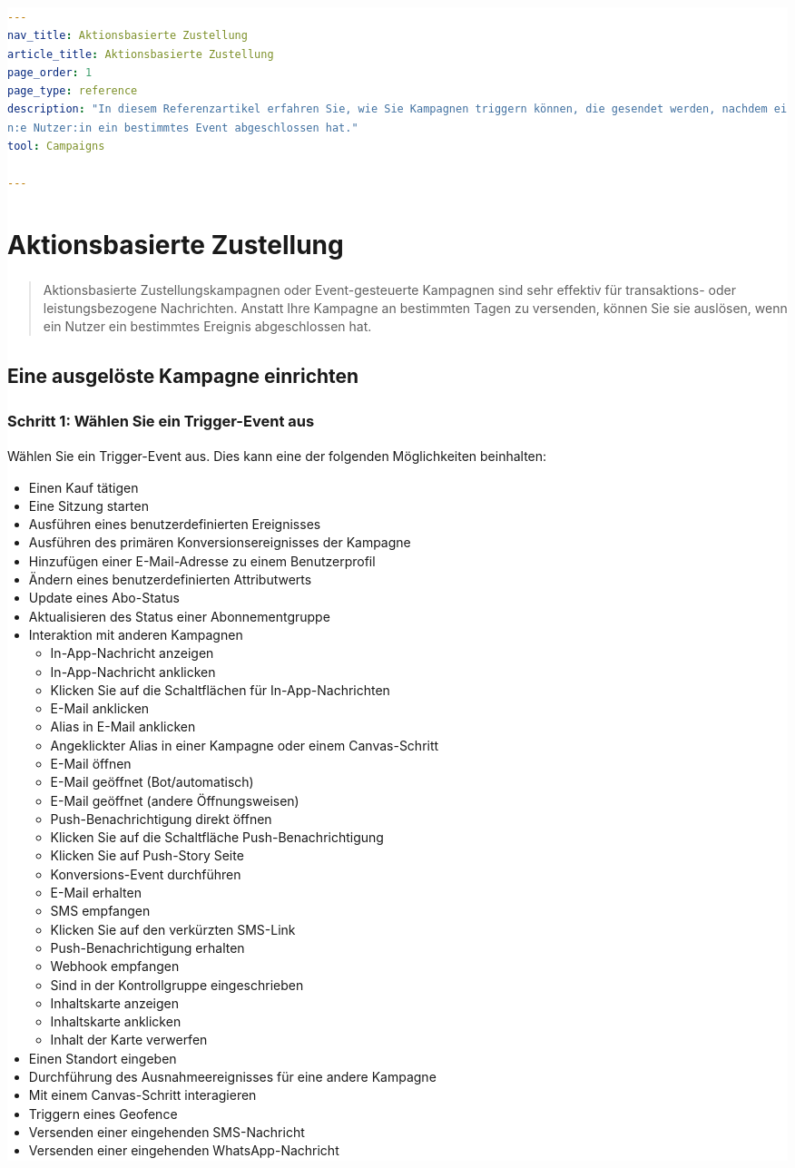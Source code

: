 ```yaml
---
nav_title: Aktionsbasierte Zustellung
article_title: Aktionsbasierte Zustellung
page_order: 1
page_type: reference
description: "In diesem Referenzartikel erfahren Sie, wie Sie Kampagnen triggern können, die gesendet werden, nachdem ein:e Nutzer:in ein bestimmtes Event abgeschlossen hat."
tool: Campaigns

---
```


# Aktionsbasierte Zustellung

> Aktionsbasierte Zustellungskampagnen oder Event-gesteuerte Kampagnen sind sehr effektiv für transaktions- oder leistungsbezogene Nachrichten. Anstatt Ihre Kampagne an bestimmten Tagen zu versenden, können Sie sie auslösen, wenn ein Nutzer ein bestimmtes Ereignis abgeschlossen hat. 

## Eine ausgelöste Kampagne einrichten

### Schritt 1: Wählen Sie ein Trigger-Event aus

Wählen Sie ein Trigger-Event aus. Dies kann eine der folgenden Möglichkeiten beinhalten:
- Einen Kauf tätigen
- Eine Sitzung starten
- Ausführen eines benutzerdefinierten Ereignisses
- Ausführen des primären Konversionsereignisses der Kampagne
- Hinzufügen einer E-Mail-Adresse zu einem Benutzerprofil
- Ändern eines benutzerdefinierten Attributwerts
- Update eines Abo-Status
- Aktualisieren des Status einer Abonnementgruppe
- Interaktion mit anderen Kampagnen
    - In-App-Nachricht anzeigen
    - In-App-Nachricht anklicken
    - Klicken Sie auf die Schaltflächen für In-App-Nachrichten
    - E-Mail anklicken
    - Alias in E-Mail anklicken
    - Angeklickter Alias in einer Kampagne oder einem Canvas-Schritt
    - E-Mail öffnen
    - E-Mail geöffnet (Bot/automatisch)
    - E-Mail geöffnet (andere Öffnungsweisen)
    - Push-Benachrichtigung direkt öffnen
    - Klicken Sie auf die Schaltfläche Push-Benachrichtigung
    - Klicken Sie auf Push-Story Seite
    - Konversions-Event durchführen
    - E-Mail erhalten
    - SMS empfangen
    - Klicken Sie auf den verkürzten SMS-Link
    - Push-Benachrichtigung erhalten
    - Webhook empfangen
    - Sind in der Kontrollgruppe eingeschrieben
    - Inhaltskarte anzeigen
    - Inhaltskarte anklicken
    - Inhalt der Karte verwerfen
- Einen Standort eingeben
- Durchführung des Ausnahmeereignisses für eine andere Kampagne
- Mit einem Canvas-Schritt interagieren
- Triggern eines Geofence
- Versenden einer eingehenden SMS-Nachricht
- Versenden einer eingehenden WhatsApp-Nachricht
